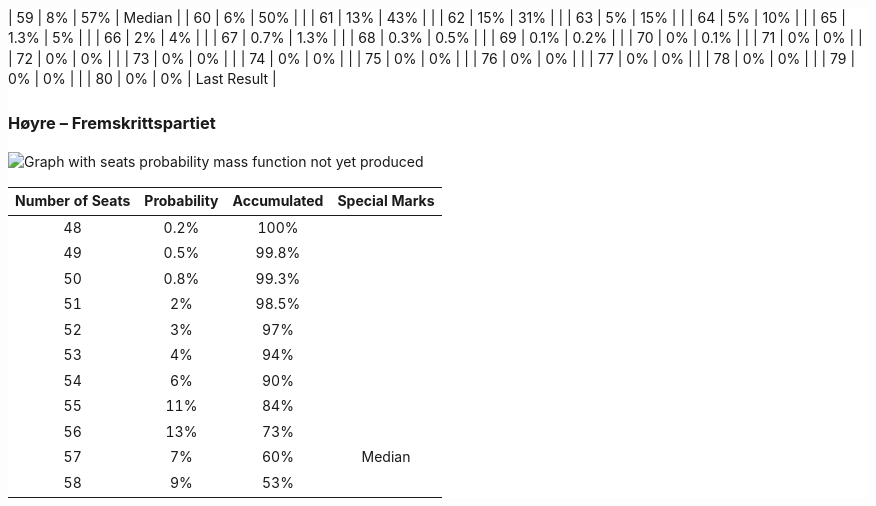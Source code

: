 | 59 | 8% | 57% | Median |
| 60 | 6% | 50% |  |
| 61 | 13% | 43% |  |
| 62 | 15% | 31% |  |
| 63 | 5% | 15% |  |
| 64 | 5% | 10% |  |
| 65 | 1.3% | 5% |  |
| 66 | 2% | 4% |  |
| 67 | 0.7% | 1.3% |  |
| 68 | 0.3% | 0.5% |  |
| 69 | 0.1% | 0.2% |  |
| 70 | 0% | 0.1% |  |
| 71 | 0% | 0% |  |
| 72 | 0% | 0% |  |
| 73 | 0% | 0% |  |
| 74 | 0% | 0% |  |
| 75 | 0% | 0% |  |
| 76 | 0% | 0% |  |
| 77 | 0% | 0% |  |
| 78 | 0% | 0% |  |
| 79 | 0% | 0% |  |
| 80 | 0% | 0% | Last Result |

### Høyre – Fremskrittspartiet

![Graph with seats probability mass function not yet produced](2021-06-20-Norstat-coalitions-seats-pmf-h–frp.png "Seats Probability Mass Function")

| Number of Seats | Probability | Accumulated | Special Marks |
|:---------------:|:-----------:|:-----------:|:-------------:|
| 48 | 0.2% | 100% |  |
| 49 | 0.5% | 99.8% |  |
| 50 | 0.8% | 99.3% |  |
| 51 | 2% | 98.5% |  |
| 52 | 3% | 97% |  |
| 53 | 4% | 94% |  |
| 54 | 6% | 90% |  |
| 55 | 11% | 84% |  |
| 56 | 13% | 73% |  |
| 57 | 7% | 60% | Median |
| 58 | 9% | 53% |  |